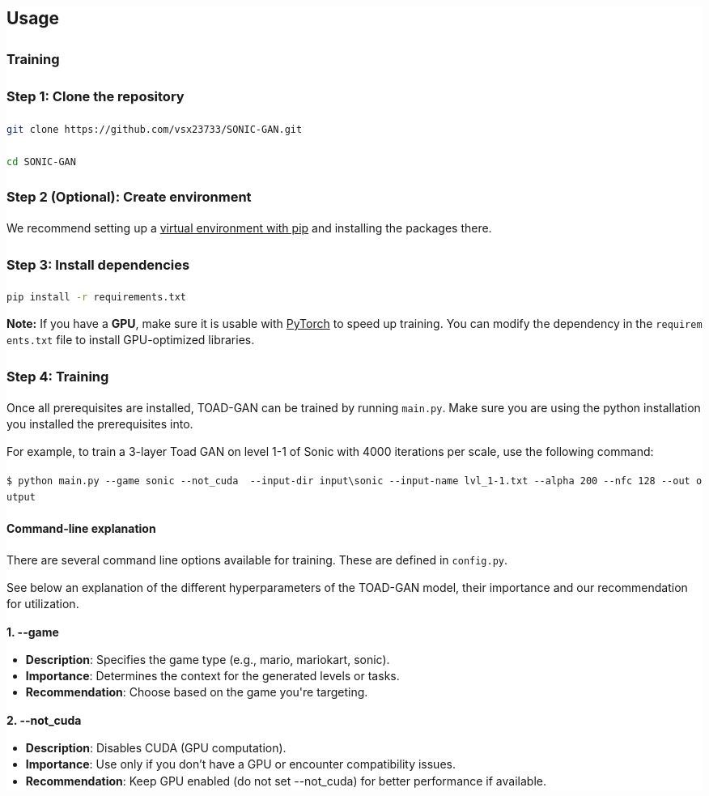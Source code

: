 ## Usage

### Training

### Step 1: Clone the repository

```bash
git clone https://github.com/vsx23733/SONIC-GAN.git

cd SONIC-GAN
```

### Step 2 (Optional): Create environment

We recommend setting up a [virtual environment with pip](https://packaging.python.org/guides/installing-using-pip-and-virtual-environments/)
and installing the packages there.

### Step 3: Install dependencies

```bash
pip install -r requirements.txt
```

**Note:** If you have a **GPU**, make sure it is usable with [PyTorch](https://pytorch.org) to speed up training. You can modify the dependency in the `requirements.txt` file to install GPU-optimized libraries.

### Step 4: Training

Once all prerequisites are installed, TOAD-GAN can be trained by running `main.py`. Make sure you are using the python installation you installed the prerequisites into.

For example, to train a 3-layer Toad GAN on level 1-1 of Sonic with 4000 iterations per scale, use the following command:

```
$ python main.py --game sonic --not_cuda  --input-dir input\sonic --input-name lvl_1-1.txt --alpha 200 --nfc 128 --out output
```

#### Command-line explanation

There are several command line options available for training. These are defined in `config.py`.

See below an explanation of the different hyperparameters of the TOAD-GAN model, their importance and our recommendation for utilization.

**1.	--game**
- **Description**: Specifies the game type (e.g., mario, mariokart, sonic).
- **Importance**: Determines the context for the generated levels or tasks.
- **Recommendation**: Choose based on the game you're targeting.

**2.	--not_cuda**
- **Description**: Disables CUDA (GPU computation).
- **Importance**: Use only if you don’t have a GPU or encounter compatibility issues.
- **Recommendation**: Keep GPU enabled (do not set --not_cuda) for better performance if available.
